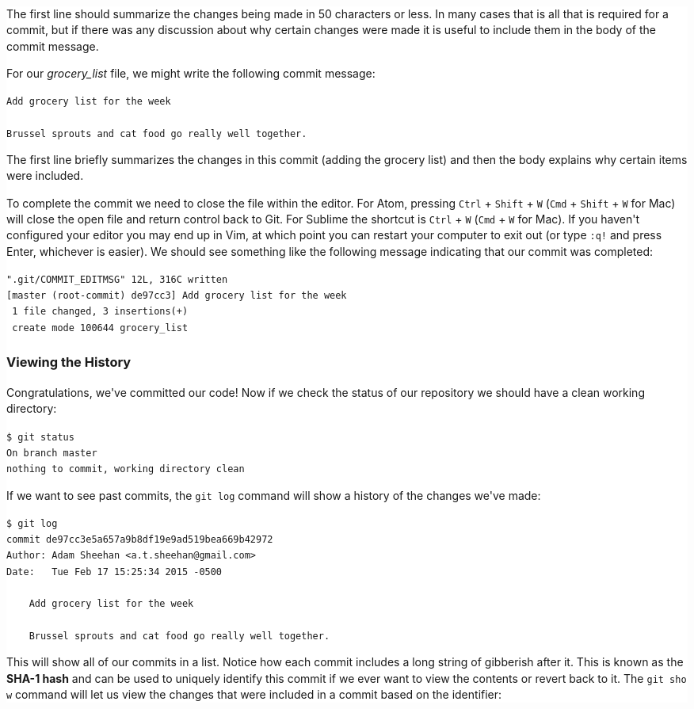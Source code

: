 The first line should summarize the changes being made in 50 characters or less. In many cases that is all that is required for a commit, but if there was any discussion about why certain changes were made it is useful to include them in the body of the commit message.

For our *grocery_list* file, we might write the following commit message:

```no-highlight
Add grocery list for the week

Brussel sprouts and cat food go really well together.
```

The first line briefly summarizes the changes in this commit (adding the grocery list) and then the body explains why certain items were included.

To complete the commit we need to close the file within the editor. For Atom, pressing `Ctrl` + `Shift` + `W` (`Cmd` + `Shift` + `W` for Mac) will close the open file and return control back to Git. For Sublime the shortcut is `Ctrl` + `W` (`Cmd` + `W` for Mac). If you haven't configured your editor you may end up in Vim, at which point you can restart your computer to exit out (or type `:q!` and press Enter, whichever is easier). We should see something like the following message indicating that our commit was completed:

```no-highlight
".git/COMMIT_EDITMSG" 12L, 316C written
[master (root-commit) de97cc3] Add grocery list for the week
 1 file changed, 3 insertions(+)
 create mode 100644 grocery_list
```

### Viewing the History

Congratulations, we've committed our code! Now if we check the status of our repository we should have a clean working directory:

```no-highlight
$ git status
On branch master
nothing to commit, working directory clean
```

If we want to see past commits, the `git log` command will show a history of the changes we've made:

```no-highlight
$ git log
commit de97cc3e5a657a9b8df19e9ad519bea669b42972
Author: Adam Sheehan <a.t.sheehan@gmail.com>
Date:   Tue Feb 17 15:25:34 2015 -0500

    Add grocery list for the week

    Brussel sprouts and cat food go really well together.
```

This will show all of our commits in a list. Notice how each commit includes a long string of gibberish after it. This is known as the **SHA-1 hash** and can be used to uniquely identify this commit if we ever want to view the contents or revert back to it. The `git show` command will let us view the changes that were included in a commit based on the identifier:
